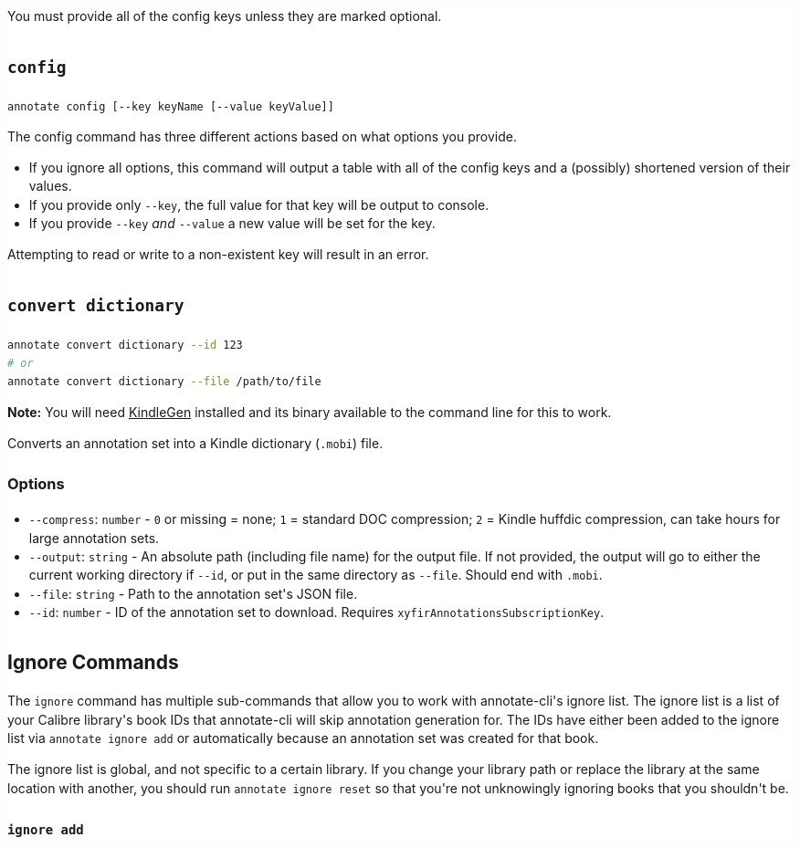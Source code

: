 You must provide all of the config keys unless they are marked optional.

## `config`

```
annotate config [--key keyName [--value keyValue]]
```

The config command has three different actions based on what options you provide.

- If you ignore all options, this command will output a table with all of the config keys and a (possibly) shortened version of their values.
- If you provide only `--key`, the full value for that key will be output to console.
- If you provide `--key` _and_ `--value` a new value will be set for the key.

Attempting to read or write to a non-existent key will result in an error.

## `convert dictionary`

```bash
annotate convert dictionary --id 123
# or
annotate convert dictionary --file /path/to/file
```

**Note:** You will need [KindleGen](https://www.amazon.com/gp/feature.html?ie=UTF8&docId=1000765211) installed and its binary available to the command line for this to work.

Converts an annotation set into a Kindle dictionary (`.mobi`) file.

### Options

- `--compress`: `number` - `0` or missing = none; `1` = standard DOC compression; `2` = Kindle huffdic compression, can take hours for large annotation sets.
- `--output`: `string` - An absolute path (including file name) for the output file. If not provided, the output will go to either the current working directory if `--id`, or put in the same directory as `--file`. Should end with `.mobi`.
- `--file`: `string` - Path to the annotation set's JSON file.
- `--id`: `number` - ID of the annotation set to download. Requires `xyfirAnnotationsSubscriptionKey`.

## Ignore Commands

The `ignore` command has multiple sub-commands that allow you to work with annotate-cli's ignore list. The ignore list is a list of your Calibre library's book IDs that annotate-cli will skip annotation generation for. The IDs have either been added to the ignore list via `annotate ignore add` or automatically because an annotation set was created for that book.

The ignore list is global, and not specific to a certain library. If you change your library path or replace the library at the same location with another, you should run `annotate ignore reset` so that you're not unknowingly ignoring books that you shouldn't be.

### `ignore add`
